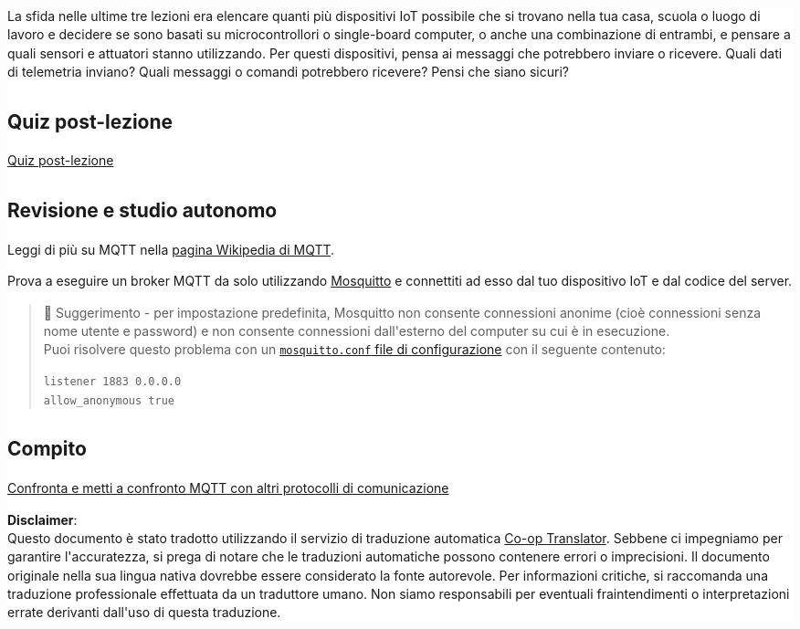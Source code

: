 La sfida nelle ultime tre lezioni era elencare quanti più dispositivi IoT possibile che si trovano nella tua casa, scuola o luogo di lavoro e decidere se sono basati su microcontrollori o single-board computer, o anche una combinazione di entrambi, e pensare a quali sensori e attuatori stanno utilizzando.
Per questi dispositivi, pensa ai messaggi che potrebbero inviare o ricevere. Quali dati di telemetria inviano? Quali messaggi o comandi potrebbero ricevere? Pensi che siano sicuri?

## Quiz post-lezione

[Quiz post-lezione](https://black-meadow-040d15503.1.azurestaticapps.net/quiz/8)

## Revisione e studio autonomo

Leggi di più su MQTT nella [pagina Wikipedia di MQTT](https://wikipedia.org/wiki/MQTT).

Prova a eseguire un broker MQTT da solo utilizzando [Mosquitto](https://www.mosquitto.org) e connettiti ad esso dal tuo dispositivo IoT e dal codice del server.

> 💁 Suggerimento - per impostazione predefinita, Mosquitto non consente connessioni anonime (cioè connessioni senza nome utente e password) e non consente connessioni dall'esterno del computer su cui è in esecuzione.  
> Puoi risolvere questo problema con un [`mosquitto.conf` file di configurazione](https://www.mosquitto.org/man/mosquitto-conf-5.html) con il seguente contenuto:  
>
> ```sh
> listener 1883 0.0.0.0
> allow_anonymous true
> ```

## Compito

[Confronta e metti a confronto MQTT con altri protocolli di comunicazione](assignment.md)

**Disclaimer**:  
Questo documento è stato tradotto utilizzando il servizio di traduzione automatica [Co-op Translator](https://github.com/Azure/co-op-translator). Sebbene ci impegniamo per garantire l'accuratezza, si prega di notare che le traduzioni automatiche possono contenere errori o imprecisioni. Il documento originale nella sua lingua nativa dovrebbe essere considerato la fonte autorevole. Per informazioni critiche, si raccomanda una traduzione professionale effettuata da un traduttore umano. Non siamo responsabili per eventuali fraintendimenti o interpretazioni errate derivanti dall'uso di questa traduzione.